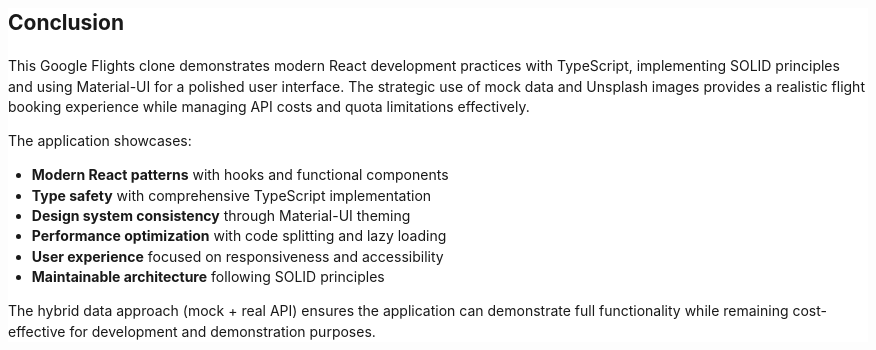 ## Conclusion

This Google Flights clone demonstrates modern React development practices with TypeScript, implementing SOLID principles and using Material-UI for a polished user interface. The strategic use of mock data and Unsplash images provides a realistic flight booking experience while managing API costs and quota limitations effectively.

The application showcases:

- **Modern React patterns** with hooks and functional components
- **Type safety** with comprehensive TypeScript implementation
- **Design system consistency** through Material-UI theming
- **Performance optimization** with code splitting and lazy loading
- **User experience** focused on responsiveness and accessibility
- **Maintainable architecture** following SOLID principles

The hybrid data approach (mock + real API) ensures the application can demonstrate full functionality while remaining cost-effective for development and demonstration purposes.
